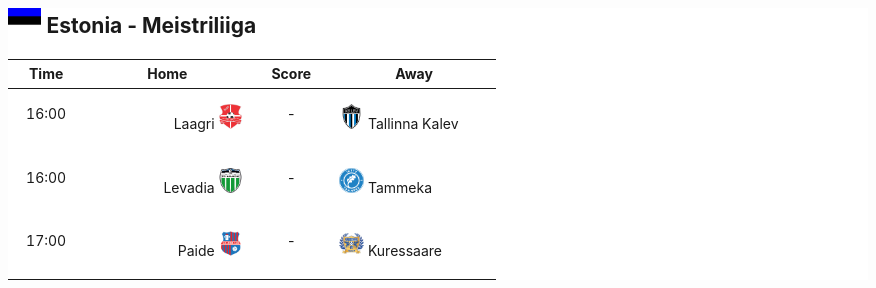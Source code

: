 
## <img src="/static/logos/Estonia-Meistriliiga.png" height="25px"> Estonia - Meistriliiga

<div align="center">

&emsp;Time&emsp; | &emsp;&emsp;&emsp;&emsp;Home&emsp;&emsp;&emsp;&emsp; | &emsp;Score&emsp; | &emsp;&emsp;&emsp;&emsp;Away&emsp;&emsp;&emsp;&emsp; |
| ------------ | ------------ | ------------ | ------------ |
| <p align="center">16:00</p> | <p align="right">Laagri <img src="/static/logos/Harju JK Laagri.png" height="25px"></p> | <p align="center">-</p> | <p align="left"><img src="/static/logos/JK Tallinna Kalev.png" height="25px"> Tallinna Kalev</p> |
| <p align="center">16:00</p> | <p align="right">Levadia <img src="/static/logos/Tallinna FCI Levadia.png" height="25px"></p> | <p align="center">-</p> | <p align="left"><img src="/static/logos/JK Tammeka Tartu.png" height="25px"> Tammeka</p> |
| <p align="center">17:00</p> | <p align="right">Paide <img src="/static/logos/Paide Linnameeskond.png" height="25px"></p> | <p align="center">-</p> | <p align="left"><img src="/static/logos/FC Kuressaare.png" height="25px"> Kuressaare</p> |
</div>
